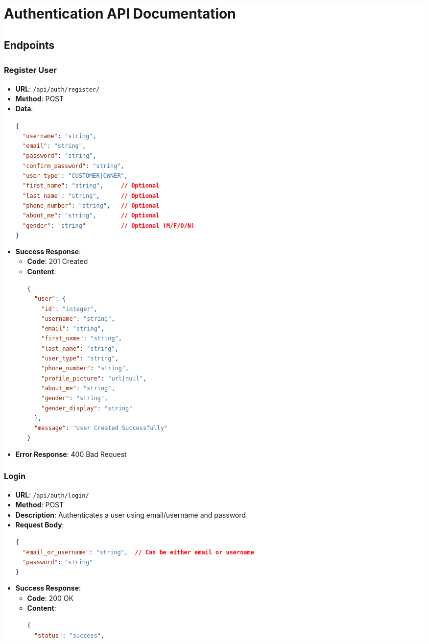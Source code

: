 # Authentication API Documentation

## Endpoints

### Register User
- **URL**: `/api/auth/register/`
- **Method**: POST
- **Data**:
  ```json
  {
    "username": "string",
    "email": "string",
    "password": "string",
    "confirm_password": "string",
    "user_type": "CUSTOMER|OWNER",
    "first_name": "string",     // Optional
    "last_name": "string",      // Optional
    "phone_number": "string",   // Optional
    "about_me": "string",       // Optional
    "gender": "string"          // Optional (M/F/O/N)
  }
  ```
- **Success Response**: 
  - **Code**: 201 Created
  - **Content**:
    ```json
    {
      "user": {
        "id": "integer",
        "username": "string",
        "email": "string",
        "first_name": "string",
        "last_name": "string",
        "user_type": "string",
        "phone_number": "string",
        "profile_picture": "url|null",
        "about_me": "string",
        "gender": "string",
        "gender_display": "string"
      },
      "message": "User Created Successfully"
    }
    ```
- **Error Response**: 400 Bad Request

### Login
- **URL**: `/api/auth/login/`
- **Method**: POST
- **Description**: Authenticates a user using email/username and password
- **Request Body**:
  ```json
  {
    "email_or_username": "string",  // Can be either email or username
    "password": "string"
  }
  ```
- **Success Response**: 
  - **Code**: 200 OK
  - **Content**:
    ```json
    {
      "status": "success",
